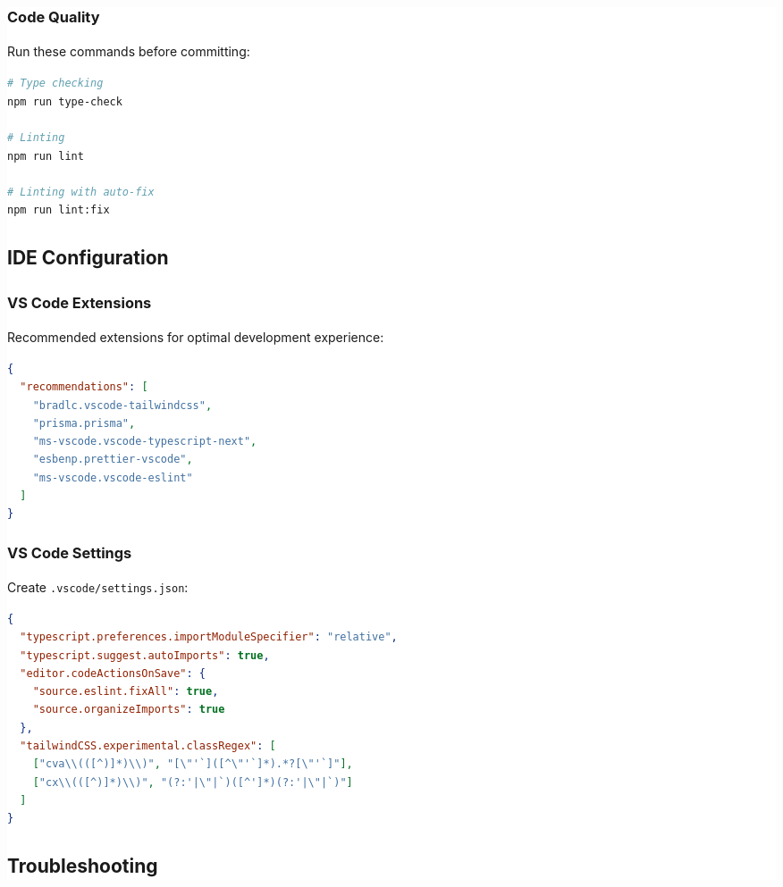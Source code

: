 ### Code Quality

Run these commands before committing:

```bash
# Type checking
npm run type-check

# Linting
npm run lint

# Linting with auto-fix
npm run lint:fix
```

## IDE Configuration

### VS Code Extensions

Recommended extensions for optimal development experience:

```json
{
  "recommendations": [
    "bradlc.vscode-tailwindcss",
    "prisma.prisma",
    "ms-vscode.vscode-typescript-next",
    "esbenp.prettier-vscode",
    "ms-vscode.vscode-eslint"
  ]
}
```

### VS Code Settings

Create `.vscode/settings.json`:

```json
{
  "typescript.preferences.importModuleSpecifier": "relative",
  "typescript.suggest.autoImports": true,
  "editor.codeActionsOnSave": {
    "source.eslint.fixAll": true,
    "source.organizeImports": true
  },
  "tailwindCSS.experimental.classRegex": [
    ["cva\\(([^)]*)\\)", "[\"'`]([^\"'`]*).*?[\"'`]"],
    ["cx\\(([^)]*)\\)", "(?:'|\"|`)([^']*)(?:'|\"|`)"]
  ]
}
```

## Troubleshooting
